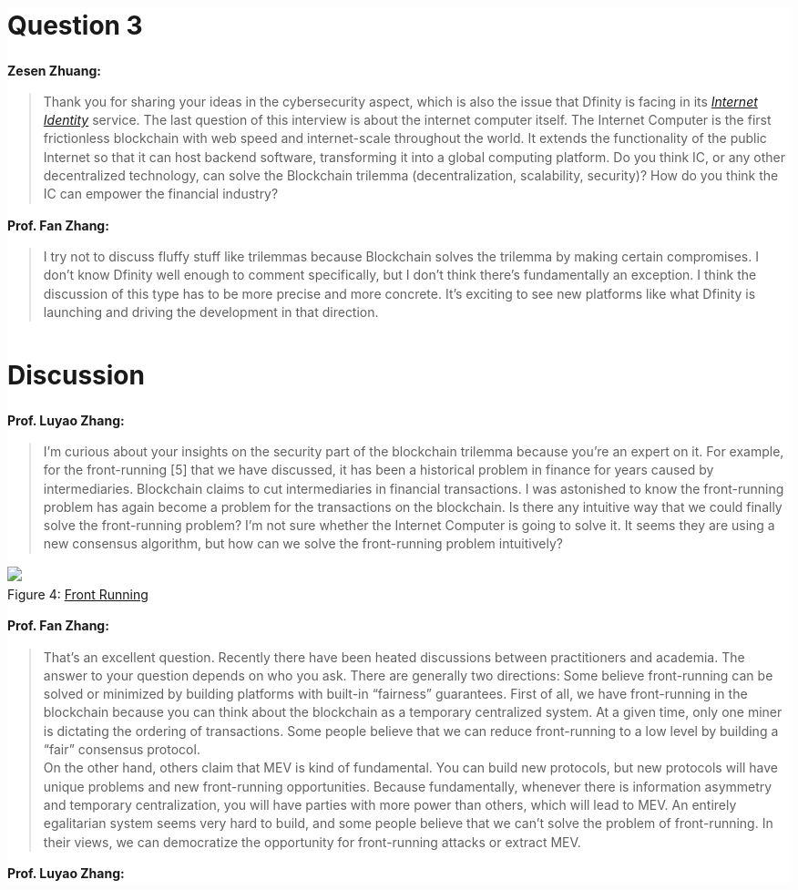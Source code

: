 Question 3
==========

**Zesen Zhuang:**

> Thank you for sharing your ideas in the cybersecurity aspect, which is also the issue that Dfinity is facing in its [_Internet Identity_](https://dfinity.org/faq/internet-identity) service. The last question of this interview is about the internet computer itself. The Internet Computer is the first frictionless blockchain with web speed and internet-scale throughout the world. It extends the functionality of the public Internet so that it can host backend software, transforming it into a global computing platform. Do you think IC, or any other decentralized technology, can solve the Blockchain trilemma (decentralization, scalability, security)? How do you think the IC can empower the financial industry?

**Prof. Fan Zhang:**

> I try not to discuss fluffy stuff like trilemmas because Blockchain solves the trilemma by making certain compromises. I don’t know Dfinity well enough to comment specifically, but I don’t think there’s fundamentally an exception. I think the discussion of this type has to be more precise and more concrete. It’s exciting to see new platforms like what Dfinity is launching and driving the development in that direction.

Discussion
==========

**Prof. Luyao Zhang:**

> I’m curious about your insights on the security part of the blockchain trilemma because you’re an expert on it. For example, for the  front-running \[5\] that we have discussed, it has been a historical problem in finance for years caused by intermediaries. Blockchain claims to cut intermediaries in financial transactions. I was astonished to know the front-running problem has again become a problem for the transactions on the blockchain. Is there any intuitive way that we could finally solve the front-running problem? I’m not sure whether the Internet Computer is going to solve it. It seems they are using a new consensus algorithm, but how can we solve the front-running problem intuitively?

![](https://miro.medium.com/max/1362/0*_r0Sd9eQD6Rvd_Ll)<br />Figure  4: [Front Running](https://www.wallstreetmojo.com/front-running/)

**Prof. Fan Zhang:**

> That’s an excellent question. Recently there have been heated discussions between practitioners and academia. The answer to your question depends on who you ask. There are generally two directions: Some believe front-running can be solved or minimized by building platforms with built-in “fairness” guarantees. First of all, we have front-running in the blockchain because you can think about the blockchain as a temporary centralized system. At a given time, only one miner is dictating the ordering of transactions. Some people believe that we can reduce front-running to a low level by building a “fair” consensus protocol.  
> On the other hand, others claim that MEV is kind of fundamental. You can build new protocols, but new protocols will have unique problems and new front-running opportunities. Because fundamentally, whenever there is information asymmetry and temporary centralization, you will have parties with more power than others, which will lead to MEV. An entirely egalitarian system seems very hard to build, and some people believe that we can’t solve the problem of front-running. In their views, we can democratize the opportunity for front-running attacks or extract MEV.

**Prof. Luyao Zhang:**
